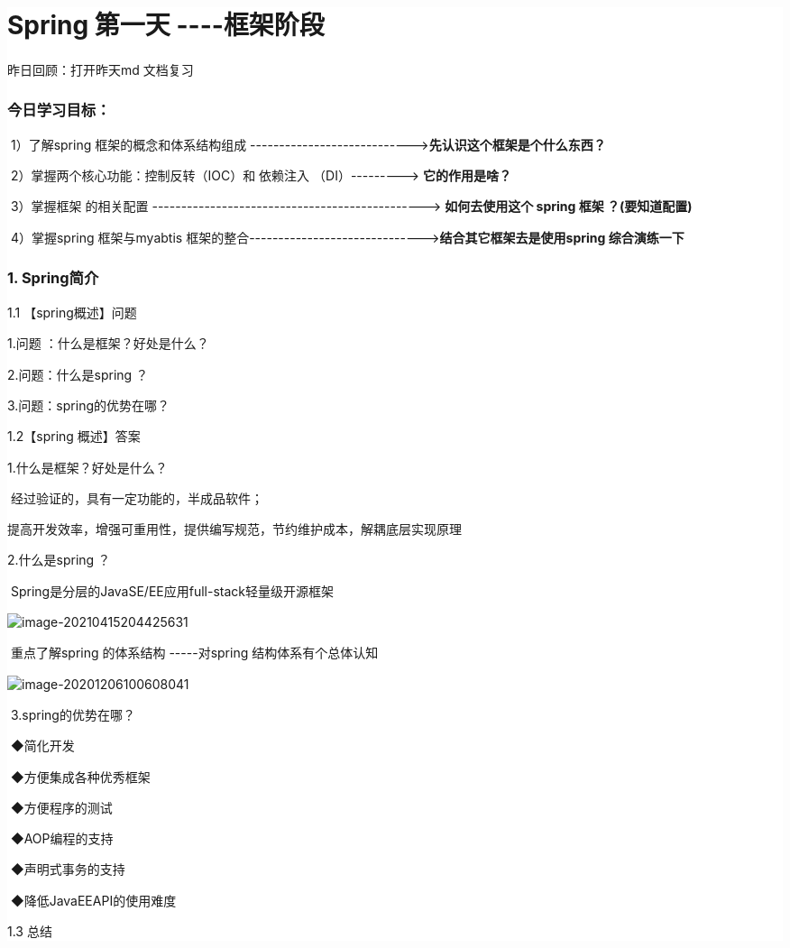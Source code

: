 # **Spring 第一天   ----框架阶段**

昨日回顾：打开昨天md 文档复习

### **今日学习目标**：

​    1）了解spring 框架的概念和体系结构组成 ---------------------------->**先认识这个框架是个什么东西？**

​    2）掌握两个核心功能：控制反转（IOC）和  依赖注入 （DI）---------> **它的作用是啥？**

​    3）掌握框架 的相关配置  -----------------------------------------------> **如何去使用这个 spring 框架 ？(要知道配置)**

​    4）掌握spring 框架与myabtis 框架的整合------------------------------>**结合其它框架去是使用spring 综合演练一下** 

### 1. Spring简介 

1.1 【spring概述】问题

1.问题 ：什么是框架？好处是什么？

2.问题：什么是spring ？

3.问题：spring的优势在哪？



1.2【spring 概述】答案

1.什么是框架？好处是什么？

​          经过验证的，具有一定功能的，半成品软件；

​          提高开发效率，增强可重用性，提供编写规范，节约维护成本，解耦底层实现原理

2.什么是spring ？

​          Spring是分层的JavaSE/EE应用full-stack轻量级开源框架   

![image-20210415204425631](C:\Users\jiangyudeng\AppData\Roaming\Typora\typora-user-images\image-20210415204425631.png)

​        重点了解spring 的体系结构  -----对spring 结构体系有个总体认知

![image-20201206100608041](C:\Users\jiangyudeng\AppData\Roaming\Typora\typora-user-images\image-20201206100608041.png)



​         3.spring的优势在哪？

​               ◆简化开发

​               ◆方便集成各种优秀框架 

​               ◆方便程序的测试

​              ◆AOP编程的支持

​             ◆声明式事务的支持

​             ◆降低JavaEEAPI的使用难度

1.3 总结
